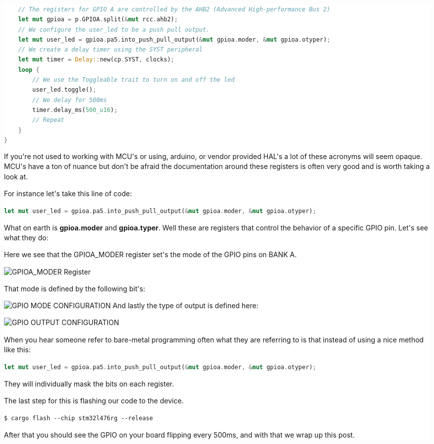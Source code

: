 ```rust
    // The registers for GPIO A are controlled by the AHB2 (Advanced High-performance Bus 2)
    let mut gpioa = p.GPIOA.split(&mut rcc.ahb2);
    // We configure the user_led to be a push pull output.
    let mut user_led = gpioa.pa5.into_push_pull_output(&mut gpioa.moder, &mut gpioa.otyper);
    // We create a delay timer using the SYST peripheral
    let mut timer = Delay::new(cp.SYST, clocks);
    loop {
        // We use the Toggleable trait to turn on and off the led
        user_led.toggle();
        // We delay for 500ms
        timer.delay_ms(500_u16);
        // Repeat
    }
}

```

If you're not used to working with MCU's or using, arduino, or vendor provided HAL's a lot of these acronyms will seem opaque. MCU's have a ton of nuance but don't be afraid the documentation around these registers is often very good and is worth taking a look at.

For instance let's take this line of code:

```rust
let mut user_led = gpioa.pa5.into_push_pull_output(&mut gpioa.moder, &mut gpioa.otyper);
```

What on earth is **gpioa.moder** and **gpioa.typer**. Well these are registers that control the behavior of a specific GPIO pin. Let's see what they do:

Here we see that the GPIOA_MODER register set's the mode of the GPIO pins on BANK A.

![GPIOA_MODER Register](/assets/obsidian/gpioa_moder-register.png)

That mode is defined by the following bit's:

![GPIO MODE CONFIGURATION](/assets/obsidian/gpio-mode-configuration.png)
And lastly the type of output is defined here:

![GPIO OUTPUT CONFIGURATION](/assets/obsidian/gpio-output-configuration.png)

When you hear someone refer to bare-metal programming often what they are referring to is that instead of using a nice method like this:

```rust
let mut user_led = gpioa.pa5.into_push_pull_output(&mut gpioa.moder, &mut gpioa.otyper);
```

They will individually mask the bits on each register.

The last step for this is flashing our code to the device.

```shell
$ cargo flash --chip stm32l476rg --release
```

After that you should see the GPIO on your board flipping every 500ms, and with that we wrap up this post.
